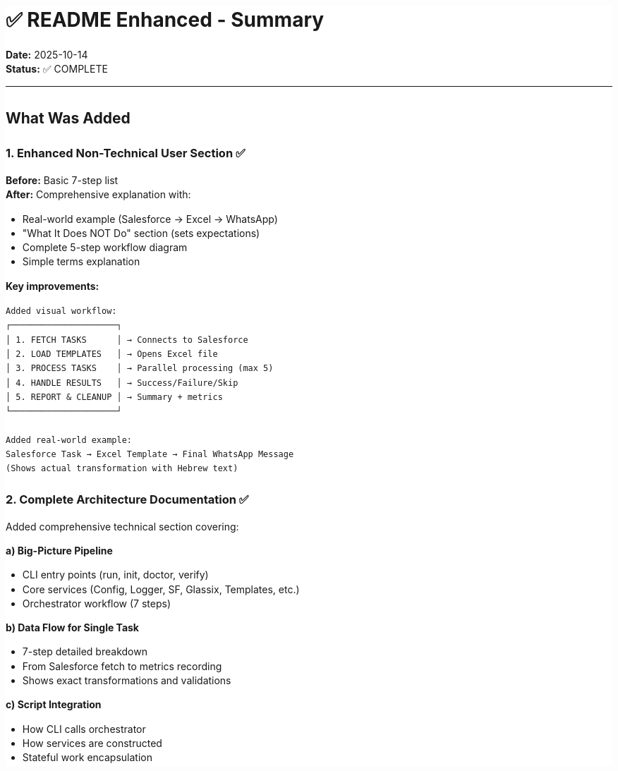 # ✅ README Enhanced - Summary

**Date:** 2025-10-14  
**Status:** ✅ COMPLETE

---

## What Was Added

### 1. Enhanced Non-Technical User Section ✅

**Before:** Basic 7-step list  
**After:** Comprehensive explanation with:

- Real-world example (Salesforce → Excel → WhatsApp)
- "What It Does NOT Do" section (sets expectations)
- Complete 5-step workflow diagram
- Simple terms explanation

**Key improvements:**

```
Added visual workflow:
┌─────────────────────┐
│ 1. FETCH TASKS      │ → Connects to Salesforce
│ 2. LOAD TEMPLATES   │ → Opens Excel file
│ 3. PROCESS TASKS    │ → Parallel processing (max 5)
│ 4. HANDLE RESULTS   │ → Success/Failure/Skip
│ 5. REPORT & CLEANUP │ → Summary + metrics
└─────────────────────┘

Added real-world example:
Salesforce Task → Excel Template → Final WhatsApp Message
(Shows actual transformation with Hebrew text)
```

### 2. Complete Architecture Documentation ✅

Added comprehensive technical section covering:

**a) Big-Picture Pipeline**
- CLI entry points (run, init, doctor, verify)
- Core services (Config, Logger, SF, Glassix, Templates, etc.)
- Orchestrator workflow (7 steps)

**b) Data Flow for Single Task**
- 7-step detailed breakdown
- From Salesforce fetch to metrics recording
- Shows exact transformations and validations

**c) Script Integration**
- How CLI calls orchestrator
- How services are constructed
- Stateful work encapsulation
